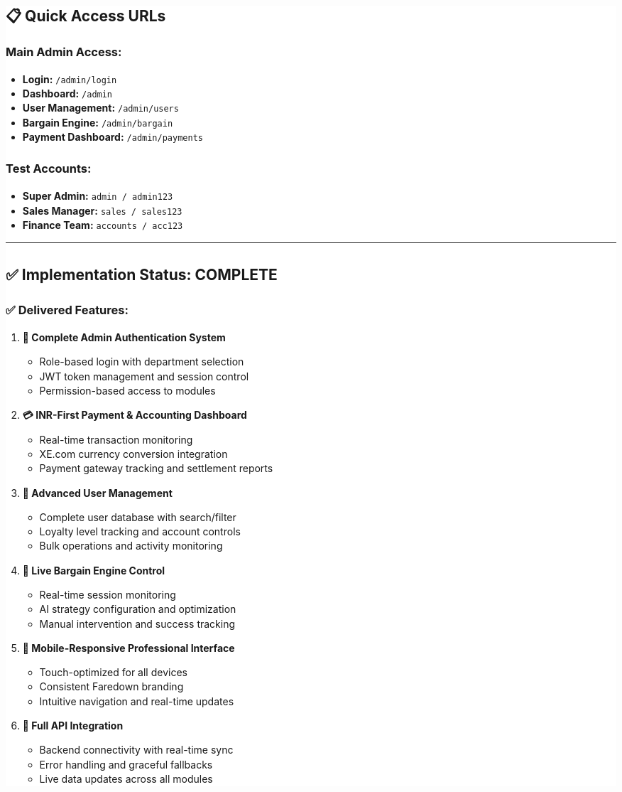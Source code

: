 ## 📋 **Quick Access URLs**

### **Main Admin Access:**

- **Login:** `/admin/login`
- **Dashboard:** `/admin`
- **User Management:** `/admin/users`
- **Bargain Engine:** `/admin/bargain`
- **Payment Dashboard:** `/admin/payments`

### **Test Accounts:**

- **Super Admin:** `admin / admin123`
- **Sales Manager:** `sales / sales123`
- **Finance Team:** `accounts / acc123`

---

## ✅ **Implementation Status: COMPLETE**

### **✅ Delivered Features:**

1. **🔐 Complete Admin Authentication System**

   - Role-based login with department selection
   - JWT token management and session control
   - Permission-based access to modules

2. **💳 INR-First Payment & Accounting Dashboard**

   - Real-time transaction monitoring
   - XE.com currency conversion integration
   - Payment gateway tracking and settlement reports

3. **👥 Advanced User Management**

   - Complete user database with search/filter
   - Loyalty level tracking and account controls
   - Bulk operations and activity monitoring

4. **🎯 Live Bargain Engine Control**

   - Real-time session monitoring
   - AI strategy configuration and optimization
   - Manual intervention and success tracking

5. **📱 Mobile-Responsive Professional Interface**

   - Touch-optimized for all devices
   - Consistent Faredown branding
   - Intuitive navigation and real-time updates

6. **🔗 Full API Integration**
   - Backend connectivity with real-time sync
   - Error handling and graceful fallbacks
   - Live data updates across all modules
